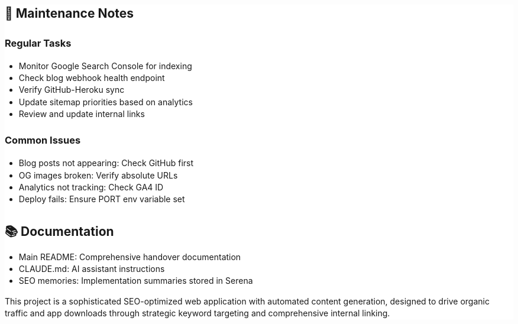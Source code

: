 ## 🔧 Maintenance Notes

### Regular Tasks
- Monitor Google Search Console for indexing
- Check blog webhook health endpoint
- Verify GitHub-Heroku sync
- Update sitemap priorities based on analytics
- Review and update internal links

### Common Issues
- Blog posts not appearing: Check GitHub first
- OG images broken: Verify absolute URLs
- Analytics not tracking: Check GA4 ID
- Deploy fails: Ensure PORT env variable set

## 📚 Documentation
- Main README: Comprehensive handover documentation
- CLAUDE.md: AI assistant instructions
- SEO memories: Implementation summaries stored in Serena

This project is a sophisticated SEO-optimized web application with automated content generation, designed to drive organic traffic and app downloads through strategic keyword targeting and comprehensive internal linking.